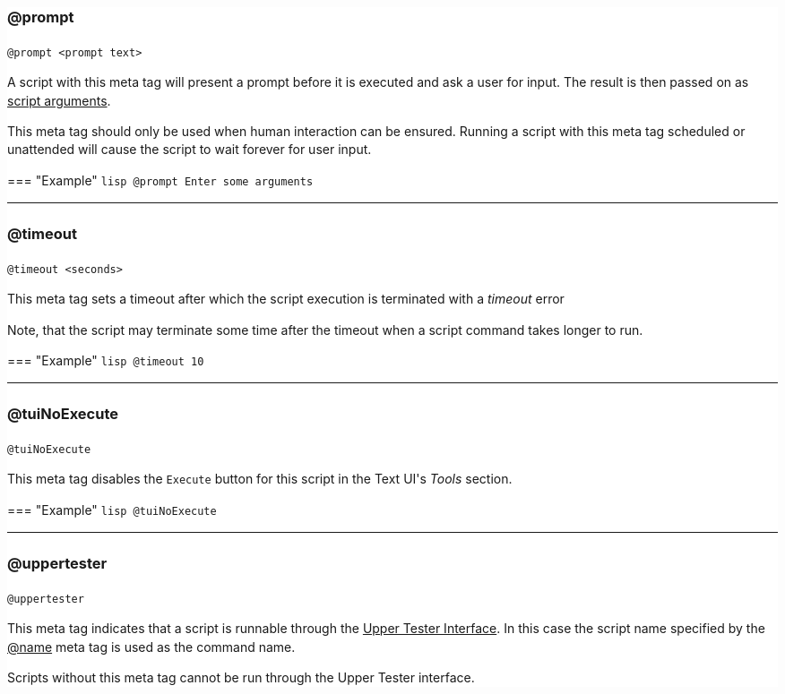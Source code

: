 
### @prompt

`@prompt <prompt text>`

A script with this meta tag will present a prompt before it is executed and ask a user for input. The result is then passed on as  [script arguments](../development/ACMEScript-loading.md#script-arguments).

This meta tag should only be used when human interaction can be ensured. Running a script with this meta tag scheduled or  unattended will cause the script to wait forever for user input. 

=== "Example"
	```lisp
	@prompt Enter some arguments
	```

---

### @timeout

`@timeout <seconds>`

This meta tag sets a timeout after which the script execution is terminated with a *timeout* error

Note, that the script may terminate some time after the timeout when a script command takes longer to run.

=== "Example"
	```lisp
	@timeout 10
	```

---

### @tuiNoExecute

`@tuiNoExecute`

This meta tag disables the `Execute` button for this script in the Text UI's *Tools* section.

=== "Example"
	```lisp
	@tuiNoExecute
	```

---

### @uppertester

`@uppertester`

This meta tag indicates that a script is runnable through the [Upper Tester Interface](../setup/Operation-uppertester.md). In this case the script name specified by the [@name](#name) meta tag is used as the command name.

Scripts without this meta tag cannot be run through the Upper Tester interface.
